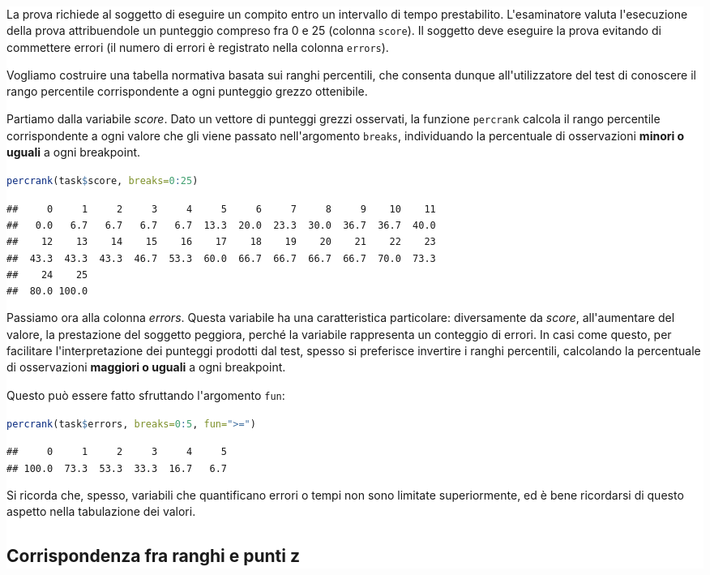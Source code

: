 La prova richiede al soggetto di eseguire un compito entro un intervallo di tempo prestabilito. L'esaminatore valuta l'esecuzione della prova attribuendole un punteggio compreso fra 0 e 25 (colonna `score`). Il soggetto deve eseguire la prova evitando di commettere errori (il numero di errori è registrato nella colonna `errors`).

Vogliamo costruire una tabella normativa basata sui ranghi percentili, che consenta dunque all'utilizzatore del test di conoscere il rango percentile corrispondente a ogni punteggio grezzo ottenibile.

Partiamo dalla variabile *score*. Dato un vettore di punteggi grezzi osservati, la funzione `percrank` calcola il rango percentile corrispondente a ogni valore che gli viene passato nell'argomento `breaks`, individuando la percentuale di osservazioni **minori o uguali** a ogni breakpoint.

``` r
percrank(task$score, breaks=0:25)
```

    ##     0     1     2     3     4     5     6     7     8     9    10    11 
    ##   0.0   6.7   6.7   6.7   6.7  13.3  20.0  23.3  30.0  36.7  36.7  40.0 
    ##    12    13    14    15    16    17    18    19    20    21    22    23 
    ##  43.3  43.3  43.3  46.7  53.3  60.0  66.7  66.7  66.7  66.7  70.0  73.3 
    ##    24    25 
    ##  80.0 100.0

Passiamo ora alla colonna *errors*. Questa variabile ha una caratteristica particolare: diversamente da *score*, all'aumentare del valore, la prestazione del soggetto peggiora, perché la variabile rappresenta un conteggio di errori. In casi come questo, per facilitare l'interpretazione dei punteggi prodotti dal test, spesso si preferisce invertire i ranghi percentili, calcolando la percentuale di osservazioni **maggiori o uguali** a ogni breakpoint.

Questo può essere fatto sfruttando l'argomento `fun`:

``` r
percrank(task$errors, breaks=0:5, fun=">=")
```

    ##     0     1     2     3     4     5 
    ## 100.0  73.3  53.3  33.3  16.7   6.7

Si ricorda che, spesso, variabili che quantificano errori o tempi non sono limitate superiormente, ed è bene ricordarsi di questo aspetto nella tabulazione dei valori.

Corrispondenza fra ranghi e punti z
-----------------------------------
